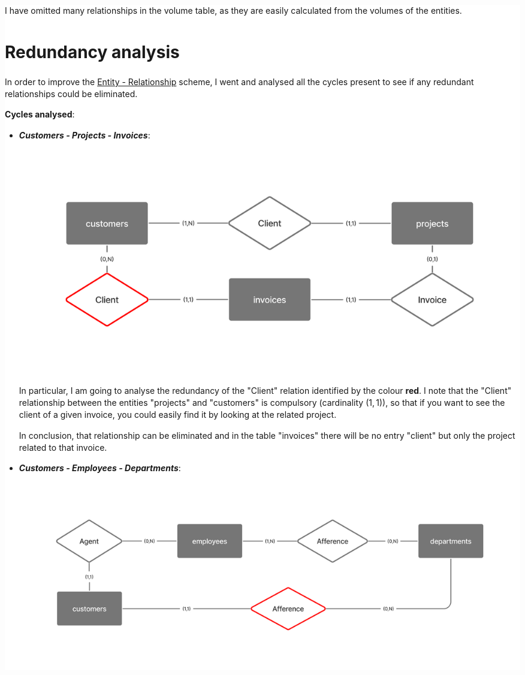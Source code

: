 I have omitted many relationships in the volume table, as they are easily calculated from the volumes of the entities.

# Redundancy analysis
In order to improve the [Entity - Relationship](#entity---relationship-schema) scheme, I went and analysed all the cycles present to see if any redundant relationships could be eliminated.

**Cycles analysed**:

* ***Customers - Projects - Invoices***:
  
  ![](../../img/er_cycle_custumers-projects-invoices.png)

  In particular, I am going to analyse the redundancy of the "Client" relation identified by the colour **red**.
  I note that the "Client" relationship between the entities "projects" and "customers" is compulsory (cardinality $(1,1)$), so that if you want to see the client of a given invoice, you could easily find it by looking at the related project.

  In conclusion, that relationship can be eliminated and in the table "invoices" there will be no entry "client" but only the project related to that invoice.

* ***Customers - Employees - Departments***:

  ![](../../img/er_cycle_customers-employees-departments.png)
